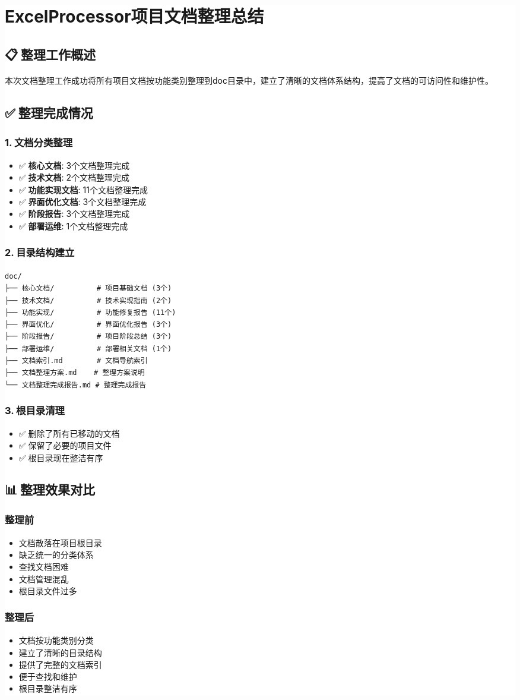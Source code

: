# ExcelProcessor项目文档整理总结

## 📋 整理工作概述

本次文档整理工作成功将所有项目文档按功能类别整理到doc目录中，建立了清晰的文档体系结构，提高了文档的可访问性和维护性。

## ✅ 整理完成情况

### 1. 文档分类整理
- ✅ **核心文档**: 3个文档整理完成
- ✅ **技术文档**: 2个文档整理完成
- ✅ **功能实现文档**: 11个文档整理完成
- ✅ **界面优化文档**: 3个文档整理完成
- ✅ **阶段报告**: 3个文档整理完成
- ✅ **部署运维**: 1个文档整理完成

### 2. 目录结构建立
```
doc/
├── 核心文档/          # 项目基础文档 (3个)
├── 技术文档/          # 技术实现指南 (2个)
├── 功能实现/          # 功能修复报告 (11个)
├── 界面优化/          # 界面优化报告 (3个)
├── 阶段报告/          # 项目阶段总结 (3个)
├── 部署运维/          # 部署相关文档 (1个)
├── 文档索引.md        # 文档导航索引
├── 文档整理方案.md    # 整理方案说明
└── 文档整理完成报告.md # 整理完成报告
```

### 3. 根目录清理
- ✅ 删除了所有已移动的文档
- ✅ 保留了必要的项目文件
- ✅ 根目录现在整洁有序

## 📊 整理效果对比

### 整理前
- 文档散落在项目根目录
- 缺乏统一的分类体系
- 查找文档困难
- 文档管理混乱
- 根目录文件过多

### 整理后
- 文档按功能类别分类
- 建立了清晰的目录结构
- 提供了完整的文档索引
- 便于查找和维护
- 根目录整洁有序
